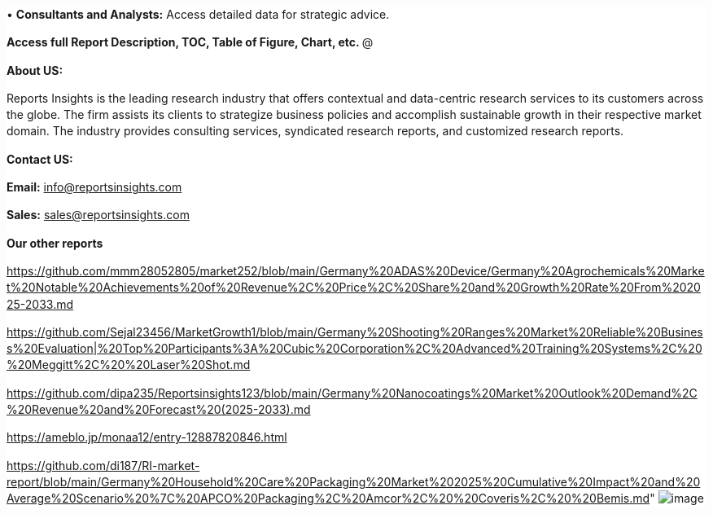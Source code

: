 • <strong>Consultants and Analysts:</strong> Access detailed data for strategic advice.
</ul>
<strong>Access full Report Description, TOC, Table of Figure, Chart, etc. </strong>@  <a href= style=color:#0000ff;></a></font>

<strong><strong>About US</strong>:</strong>

Reports Insights is the leading research industry that offers contextual and data-centric research services to its customers across the globe. The firm assists its clients to strategize business policies and accomplish sustainable growth in their respective market domain. The industry provides consulting services, syndicated research reports, and customized research reports.

<strong>Contact US:</strong>

<p class=""""><b>Email:</b> <a href=mailto:info@reportsinsights.com>info@reportsinsights.com</a></p>
<p class=""""><b>Sales:</b> <a href=mailto:sales@reportsinsights.com>sales@reportsinsights.com</a></p>

<strong>Our other reports</strong>

<a href=https://github.com/mmm28052805/market252/blob/main/Germany%20ADAS%20Device/Germany%20Agrochemicals%20Market%20Notable%20Achievements%20of%20Revenue%2C%20Price%2C%20Share%20and%20Growth%20Rate%20From%202025-2033.md>https://github.com/mmm28052805/market252/blob/main/Germany%20ADAS%20Device/Germany%20Agrochemicals%20Market%20Notable%20Achievements%20of%20Revenue%2C%20Price%2C%20Share%20and%20Growth%20Rate%20From%202025-2033.md</a>

<a href=https://github.com/Sejal23456/MarketGrowth1/blob/main/Germany%20Shooting%20Ranges%20Market%20Reliable%20Business%20Evaluation|%20Top%20Participants%3A%20Cubic%20Corporation%2C%20Advanced%20Training%20Systems%2C%20%20Meggitt%2C%20%20Laser%20Shot.md>https://github.com/Sejal23456/MarketGrowth1/blob/main/Germany%20Shooting%20Ranges%20Market%20Reliable%20Business%20Evaluation|%20Top%20Participants%3A%20Cubic%20Corporation%2C%20Advanced%20Training%20Systems%2C%20%20Meggitt%2C%20%20Laser%20Shot.md</a>

<a href=https://github.com/dipa235/Reportsinsights123/blob/main/Germany%20Nanocoatings%20Market%20Outlook%20Demand%2C%20Revenue%20and%20Forecast%20(2025-2033).md>https://github.com/dipa235/Reportsinsights123/blob/main/Germany%20Nanocoatings%20Market%20Outlook%20Demand%2C%20Revenue%20and%20Forecast%20(2025-2033).md</a>

<a href=https://ameblo.jp/monaa12/entry-12887820846.html>https://ameblo.jp/monaa12/entry-12887820846.html</a>

<a href=https://github.com/di187/RI-market-report/blob/main/Germany%20Household%20Care%20Packaging%20Market%202025%20Cumulative%20Impact%20and%20Average%20Scenario%20%7C%20APCO%20Packaging%2C%20Amcor%2C%20%20Coveris%2C%20%20Bemis.md>https://github.com/di187/RI-market-report/blob/main/Germany%20Household%20Care%20Packaging%20Market%202025%20Cumulative%20Impact%20and%20Average%20Scenario%20%7C%20APCO%20Packaging%2C%20Amcor%2C%20%20Coveris%2C%20%20Bemis.md</a>"
![image](https://github.com/user-attachments/assets/f5b94798-c1d6-4556-a5a6-b6c0b37a5d9e)
